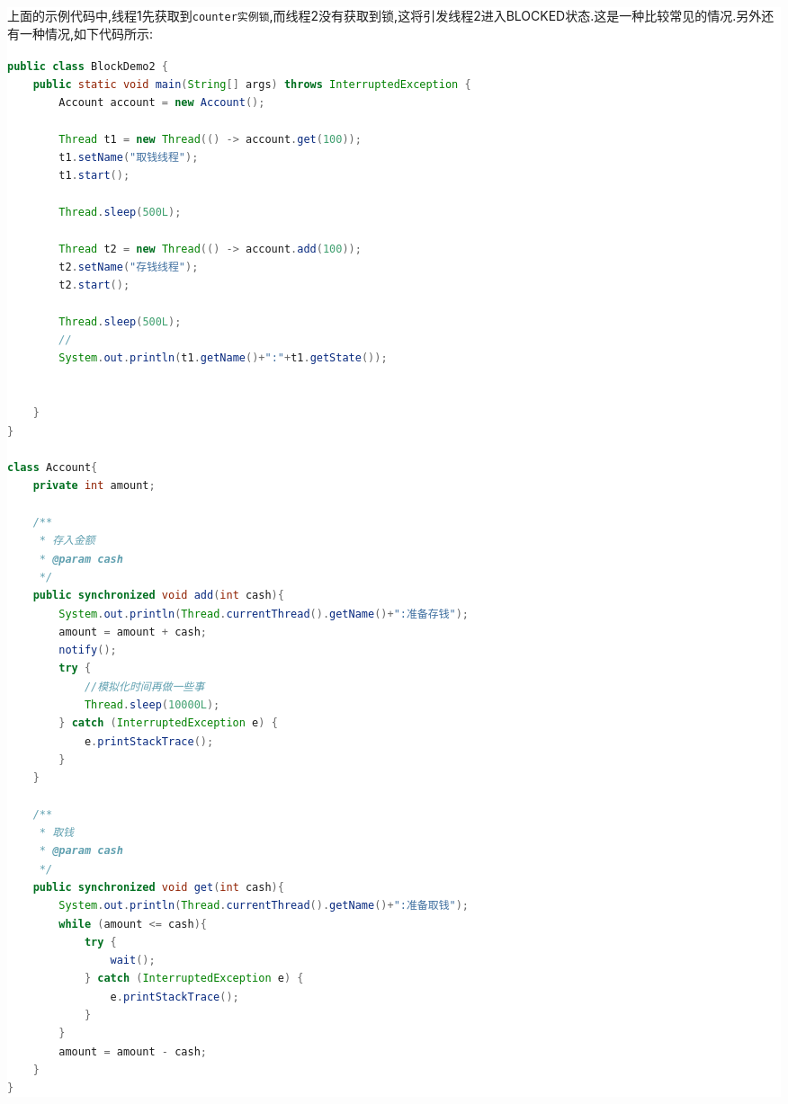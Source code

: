 上面的示例代码中,线程1先获取到```counter实例锁```,而线程2没有获取到锁,这将引发线程2进入BLOCKED状态.这是一种比较常见的情况.另外还有一种情况,如下代码所示:

``` java
public class BlockDemo2 {
    public static void main(String[] args) throws InterruptedException {
        Account account = new Account();

        Thread t1 = new Thread(() -> account.get(100));
        t1.setName("取钱线程");
        t1.start();

        Thread.sleep(500L);

        Thread t2 = new Thread(() -> account.add(100));
        t2.setName("存钱线程");
        t2.start();

        Thread.sleep(500L);
        //
        System.out.println(t1.getName()+":"+t1.getState());


    }
}

class Account{
    private int amount;

    /**
     * 存入金额
     * @param cash
     */
    public synchronized void add(int cash){
        System.out.println(Thread.currentThread().getName()+":准备存钱");
        amount = amount + cash;
        notify();
        try {
            //模拟化时间再做一些事
            Thread.sleep(10000L);
        } catch (InterruptedException e) {
            e.printStackTrace();
        }
    }

    /**
     * 取钱
     * @param cash
     */
    public synchronized void get(int cash){
        System.out.println(Thread.currentThread().getName()+":准备取钱");
        while (amount <= cash){
            try {
                wait();
            } catch (InterruptedException e) {
                e.printStackTrace();
            }
        }
        amount = amount - cash;
    }
}
```
